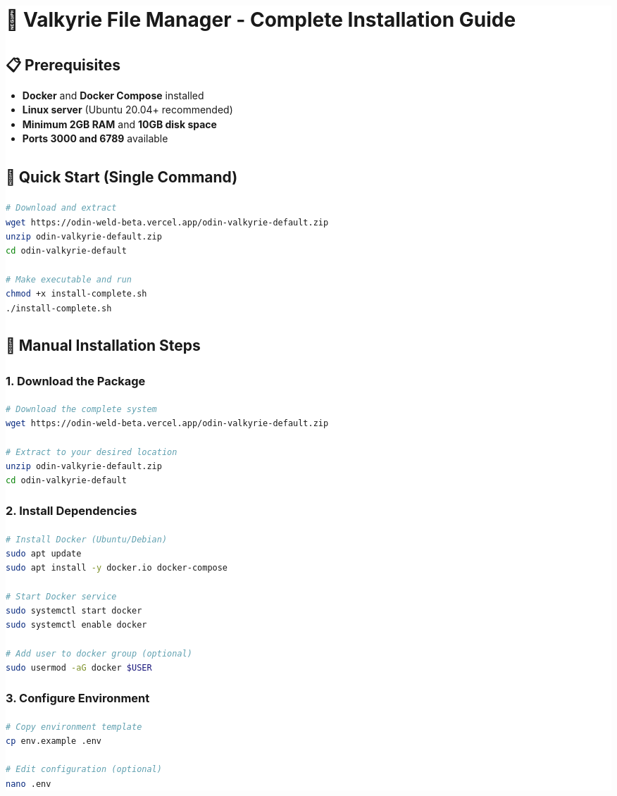 # 🚀 Valkyrie File Manager - Complete Installation Guide

## 📋 Prerequisites

- **Docker** and **Docker Compose** installed
- **Linux server** (Ubuntu 20.04+ recommended)
- **Minimum 2GB RAM** and **10GB disk space**
- **Ports 3000 and 6789** available

## 🎯 Quick Start (Single Command)

```bash
# Download and extract
wget https://odin-weld-beta.vercel.app/odin-valkyrie-default.zip
unzip odin-valkyrie-default.zip
cd odin-valkyrie-default

# Make executable and run
chmod +x install-complete.sh
./install-complete.sh
```

## 🔧 Manual Installation Steps

### 1. Download the Package
```bash
# Download the complete system
wget https://odin-weld-beta.vercel.app/odin-valkyrie-default.zip

# Extract to your desired location
unzip odin-valkyrie-default.zip
cd odin-valkyrie-default
```

### 2. Install Dependencies
```bash
# Install Docker (Ubuntu/Debian)
sudo apt update
sudo apt install -y docker.io docker-compose

# Start Docker service
sudo systemctl start docker
sudo systemctl enable docker

# Add user to docker group (optional)
sudo usermod -aG docker $USER
```

### 3. Configure Environment
```bash
# Copy environment template
cp env.example .env

# Edit configuration (optional)
nano .env
```
